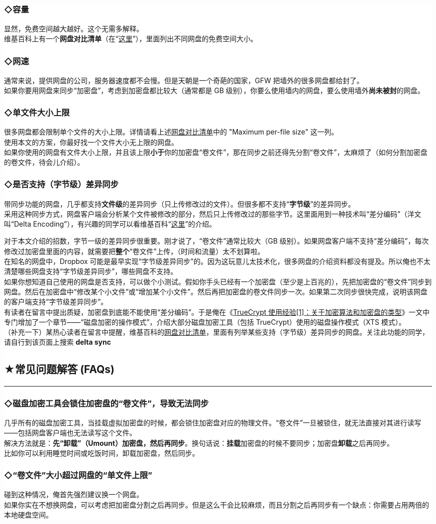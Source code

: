   
 ### ◇容量

  
 显然，免费空间越大越好。这个无需多解释。  
 维基百科上有一个**网盘对比清单**（在“[这里](https://en.wikipedia.org/wiki/Comparison_of_online_backup_services)”），里面列出不同网盘的免费空间大小。  
   
 ### ◇网速

  
 通常来说，提供网盘的公司，服务器速度都不会慢。但是天朝是一个奇葩的国家，GFW 把墙外的很多网盘都给封了。  
 如果你要用网盘来同步“加密盘”，考虑到加密盘都比较大（通常都是 GB 级别），你要么使用墙内的网盘，要么使用墙外**尚未被封**的网盘。  
   
 ### ◇单文件大小上限

  
 很多网盘都会限制单个文件的大小上限。详情请看上述[网盘对比清单](https://en.wikipedia.org/wiki/Comparison_of_online_backup_services)中的 "Maximum per-file size" 这一列。  
 使用本文的方案，你最好找一个文件大小无上限的网盘。  
 如果你使用的网盘有文件大小上限，并且该上限**小于**你的加密盘“卷文件”，那在同步之前还得先分割“卷文件”，太麻烦了（如何分割加密盘的卷文件，待会儿介绍）。  
   
 ### ◇是否支持（字节级）差异同步

  
 带同步功能的网盘，几乎都支持**文件级**的差异同步（只上传修改过的文件）。但很多都不支持“**字节级**”的差异同步。  
 采用这种同步方式，网盘客户端会分析某个文件被修改的部分，然后只上传修改过的那些字节。这里面用到一种技术叫“差分编码”（洋文叫“Delta Encoding”），有兴趣的同学可以看维基百科“[这里](https://en.wikipedia.org/wiki/Delta_encoding)”的介绍。  
   
 对于本文介绍的招数，字节一级的差异同步很重要。刚才说了，“卷文件”通常比较大（GB 级别）。如果网盘客户端不支持“差分编码”，每次修改过加密盘里面的内容，就需要把**整个**“卷文件”上传，（时间和流量）太不划算啦。  
 在知名的网盘中，Dropbox 可能是最早实现“字节级差异同步”的。因为这玩意儿太技术化，很多网盘的介绍资料都没有提及。所以俺也不太清楚哪些网盘支持“字节级差异同步”，哪些网盘不支持。  
 如果你想知道自己使用的网盘是否支持，可以做个小测试。假如你手头已经有一个加密盘（至少是上百兆的），先把加密盘的“卷文件”同步到网盘。然后在加密盘中“修改某个小文件”或“增加某个小文件”。然后再把加密盘的卷文件同步一次。如果第二次同步很快完成，说明该网盘的客户端支持“字节级差异同步”。  
 有读者在留言中提出质疑，加密盘到底能不能使用“差分编码”。于是俺在《[TrueCrypt 使用经验[1]：关于加密算法和加密盘的类型](https://program-think.blogspot.com/2013/08/truecrypt-1.html)》一文中专门增加了一个章节——“磁盘加密的操作模式”，介绍大部分磁盘加密工具（包括 TrueCrypt）使用的磁盘操作模式（XTS 模式）。  
 （补充一下）某热心读者在留言中提醒，维基百科的[网盘对比清单](https://en.wikipedia.org/wiki/Comparison_of_online_backup_services)，里面有列举某些支持（字节级）差异同步的网盘。关注此功能的同学，请自行到该页面上搜索 **delta sync** 
   
   
 ## ★常见问题解答 (FAQs)
--------------

  
 ### ◇磁盘加密工具会锁住加密盘的“卷文件”，导致无法同步

  
 几乎所有的磁盘加密工具，当挂载虚拟加密盘的时候，都会锁住加密盘对应的物理文件。“卷文件”一旦被锁住，就无法直接对其进行读写——包括网盘客户端也无法读写这个文件。  
 解决方法就是：**先“卸载”（Umount）加密盘，然后再同步**。换句话说：**挂载**加密盘的时候不要同步；加密盘**卸载**之后再同步。  
 比如你可以利用睡觉时间或吃饭时间，卸载加密盘，然后同步。  
   
 ### ◇“卷文件”大小超过网盘的“单文件上限”

  
 碰到这种情况，俺首先强烈建议换一个网盘。  
 如果你实在不想换网盘，可以考虑把加密盘分割之后再同步。但是这么干会比较麻烦，而且分割之后再同步有一个缺点：你需要占用两倍的本地硬盘空间。  
   